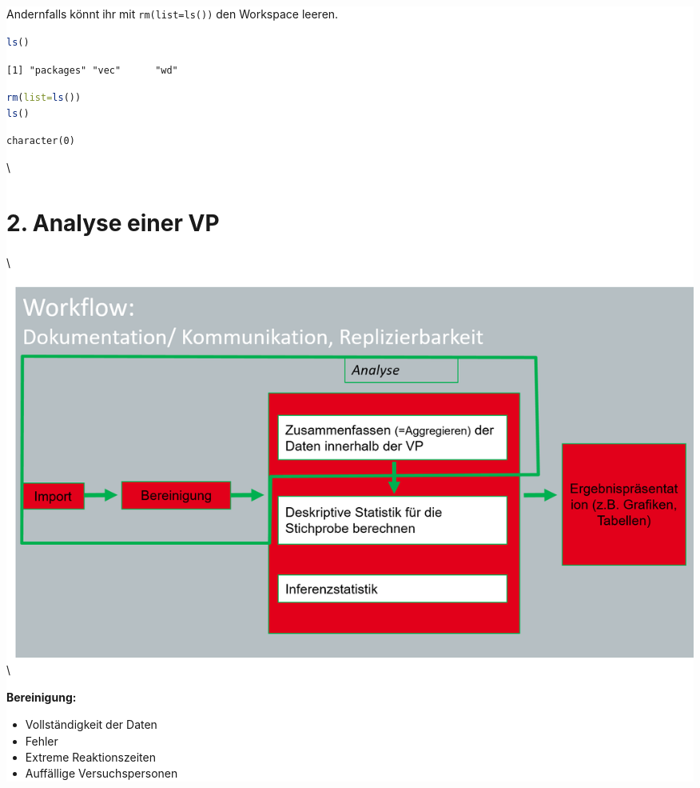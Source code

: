 Andernfalls könnt ihr mit `rm(list=ls())` den Workspace leeren.


```r
ls()
```

```
[1] "packages" "vec"      "wd"      
```

```r
rm(list=ls())
ls()
```

```
character(0)
```
\

# 2. Analyse einer VP
\

![](Grafiken/workflow1.png)
\

**Bereinigung:**

* Vollständigkeit der Daten
* Fehler 
* Extreme Reaktionszeiten
* Auffällige Versuchspersonen
